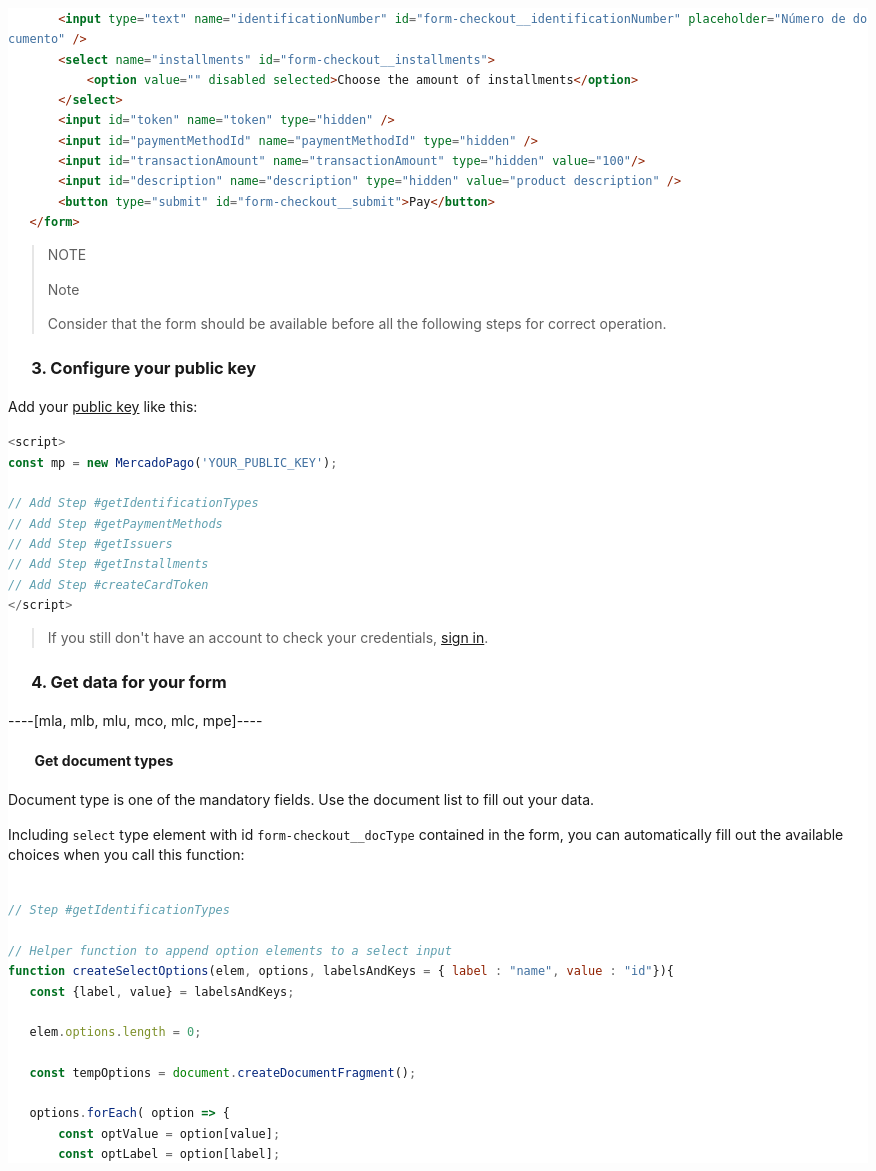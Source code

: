 ```html
       <input type="text" name="identificationNumber" id="form-checkout__identificationNumber" placeholder="Número de documento" />
       <select name="installments" id="form-checkout__installments">
           <option value="" disabled selected>Choose the amount of installments</option>
       </select>
       <input id="token" name="token" type="hidden" />
       <input id="paymentMethodId" name="paymentMethodId" type="hidden" />
       <input id="transactionAmount" name="transactionAmount" type="hidden" value="100"/>
       <input id="description" name="description" type="hidden" value="product description" />
       <button type="submit" id="form-checkout__submit">Pay</button>
   </form>
```

> NOTE
>
> Note
>
> Consider that the form should be available before all the following steps for correct operation.

### &nbsp;&nbsp;&nbsp;&nbsp;&nbsp;&nbsp;3. Configure your public key

Add your [public key]([FAKER][CREDENTIALS][URL]) like this:

```javascript
<script>
const mp = new MercadoPago('YOUR_PUBLIC_KEY');

// Add Step #getIdentificationTypes
// Add Step #getPaymentMethods
// Add Step #getIssuers
// Add Step #getInstallments
// Add Step #createCardToken
</script>
```

>  If you still don't have an account to check your credentials, [sign in](https://www.mercadopago[FAKER][URL][DOMAIN]/registration-mp).

### &nbsp;&nbsp;&nbsp;&nbsp;&nbsp;&nbsp;4. Get data for your form

----[mla, mlb, mlu, mco, mlc, mpe]----

#### &nbsp;&nbsp;&nbsp;&nbsp;&nbsp;&nbsp;&nbsp;&nbsp;Get document types

Document type is one of the mandatory fields. Use the document list to fill out your data.

Including `select` type element with id `form-checkout__docType` contained in the form, you can automatically fill out the available choices when you call this function:

```javascript

// Step #getIdentificationTypes

// Helper function to append option elements to a select input
function createSelectOptions(elem, options, labelsAndKeys = { label : "name", value : "id"}){
   const {label, value} = labelsAndKeys;

   elem.options.length = 0;

   const tempOptions = document.createDocumentFragment();

   options.forEach( option => {
       const optValue = option[value];
       const optLabel = option[label];
```
